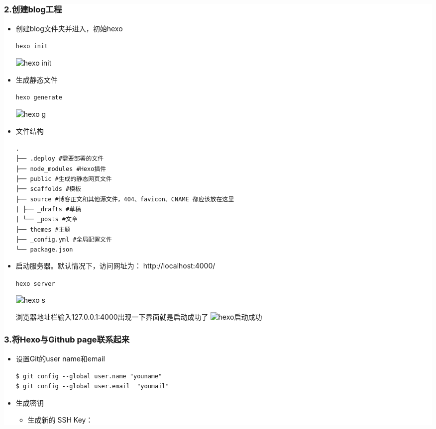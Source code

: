 ### 2.创建blog工程
- 创建blog文件夹并进入，初始hexo

  ```
  hexo init
  ```


  ![hexo init](http://p6uif5qvi.bkt.clouddn.com/images/3-3-1-hexo-init.png)

- 生成静态文件

  ```
  hexo generate
  ```
  ![hexo g](http://p6uif5qvi.bkt.clouddn.com/images/3-3-2-hexo-g.png)

- 文件结构

  ```
  .
  ├── .deploy #需要部署的文件
  ├── node_modules #Hexo插件
  ├── public #生成的静态网页文件
  ├── scaffolds #模板
  ├── source #博客正文和其他源文件，404、favicon、CNAME 都应该放在这里
  | ├── _drafts #草稿
  | └── _posts #文章
  ├── themes #主题
  ├── _config.yml #全局配置文件
  └── package.json
  ```

- 启动服务器。默认情况下，访问网址为： http://localhost:4000/

  ```
  hexo server
  ```
  ![hexo s](http://p6uif5qvi.bkt.clouddn.com/images/3-3-3-hexo-s.png)
  
  浏览器地址栏输入127.0.0.1:4000出现一下界面就是启动成功了
  ![hexo启动成功](http://p6uif5qvi.bkt.clouddn.com/3-2-4-hexo%E5%AE%89%E8%A3%85%E6%88%90%E5%8A%9F.png)

### 3.将Hexo与Github page联系起来

- 设置Git的user name和email

  ```
  $ git config --global user.name "youname"
  $ git config --global user.email  "youmail"
  ```


- 生成密钥

  - 生成新的 SSH Key：

